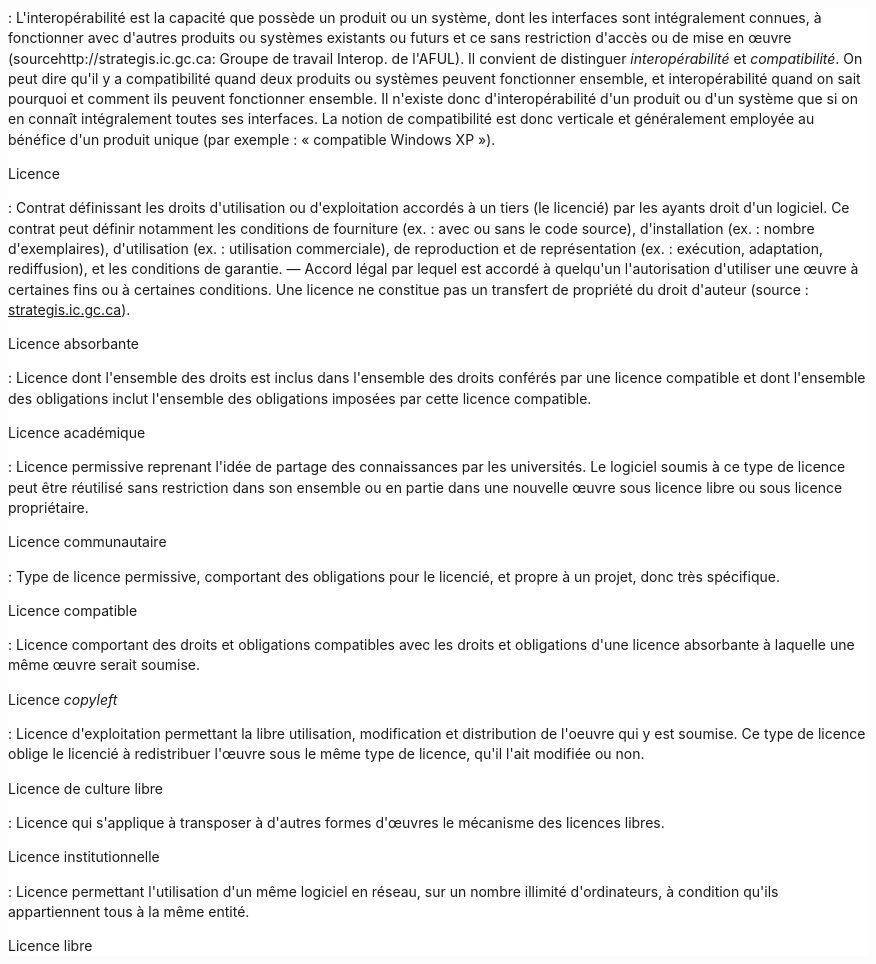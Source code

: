 : L'interopérabilité est la capacité que possède un produit ou un système, dont les interfaces sont intégralement connues, à fonctionner avec d'autres produits ou systèmes existants ou futurs et ce sans restriction d'accès ou de mise en œuvre (sourcehttp://strategis.ic.gc.ca: Groupe de travail Interop. de l'AFUL). Il convient de distinguer _interopérabilité_ et _compatibilité_. On peut dire qu'il y a compatibilité quand deux produits ou systèmes peuvent fonctionner ensemble, et interopérabilité quand on sait pourquoi et comment ils peuvent fonctionner ensemble. Il n'existe donc d'interopérabilité d'un produit ou d'un système que si on en connaît intégralement toutes ses interfaces. La notion de compatibilité est donc verticale et généralement employée au bénéfice d'un produit unique (par exemple&nbsp;: «&nbsp;compatible Windows XP&nbsp;»).

Licence

: Contrat définissant les droits d'utilisation ou d'exploitation accordés à un tiers (le licencié) par les ayants droit d'un logiciel. Ce contrat peut définir notamment les conditions de fourniture (ex.&nbsp;: avec ou sans le code source), d'installation (ex.&nbsp;: nombre d'exemplaires), d'utilisation (ex.&nbsp;: utilisation commerciale), de reproduction et de représentation (ex.&nbsp;: exécution, adaptation, rediffusion), et les conditions de garantie. —&nbsp;Accord légal par lequel est accordé à quelqu'un l'autorisation d'utiliser une œuvre à certaines fins ou à certaines conditions. Une licence ne constitue pas un transfert de propriété du droit d'auteur (source&nbsp;: [strategis.ic.gc.ca](http://strategis.ic.gc.ca)).

Licence absorbante

: Licence dont l'ensemble des droits est inclus dans l'ensemble des droits conférés par une licence compatible et dont l'ensemble des obligations inclut l'ensemble des obligations imposées par cette licence compatible.

Licence académique

: Licence permissive reprenant l'idée de partage des connaissances par les universités. Le logiciel soumis à ce type de licence peut être réutilisé sans restriction dans son ensemble ou en partie dans une nouvelle œuvre sous licence libre ou sous licence propriétaire.

Licence communautaire

: Type de licence permissive, comportant des obligations pour le licencié, et propre à un projet, donc très spécifique.

Licence compatible

: Licence comportant des droits et obligations compatibles avec les droits et obligations d'une licence absorbante à laquelle une même œuvre serait soumise.

Licence _copyleft_

: Licence d'exploitation permettant la libre utilisation, modification et distribution de l'oeuvre qui y est soumise. Ce type de licence oblige le licencié à redistribuer l'œuvre sous le même type de licence, qu'il l'ait modifiée ou non.

Licence de culture libre

: Licence qui s'applique à transposer à d'autres formes d'œuvres le mécanisme des licences libres.

Licence institutionnelle

: Licence permettant l'utilisation d'un même logiciel en réseau, sur un nombre illimité d'ordinateurs, à condition qu'ils appartiennent tous à la même entité. 

Licence libre
